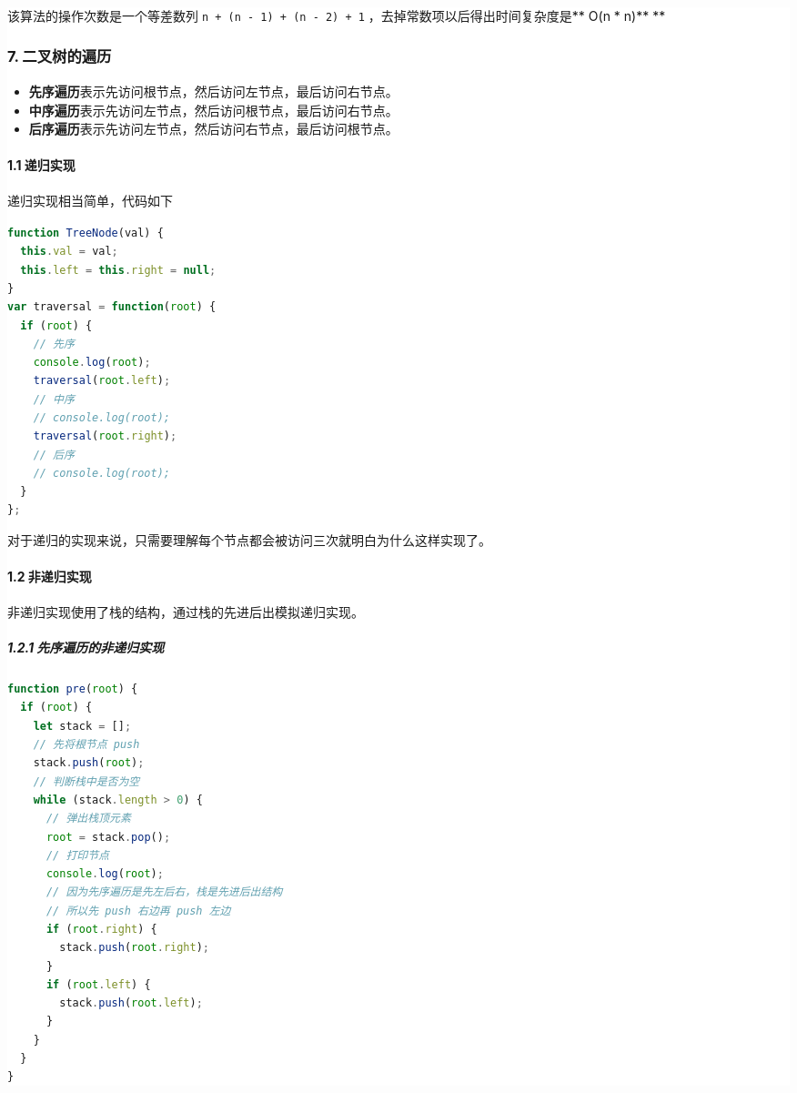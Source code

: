该算法的操作次数是一个等差数列 `n + (n - 1) + (n - 2) + 1` ，去掉常数项以后得出时间复杂度是** O(n \* n)**
\*\*

### 7. 二叉树的遍历

- **先序遍历**表示先访问根节点，然后访问左节点，最后访问右节点。
- **中序遍历**表示先访问左节点，然后访问根节点，最后访问右节点。
- **后序遍历**表示先访问左节点，然后访问右节点，最后访问根节点。

#### 1.1 递归实现

递归实现相当简单，代码如下

```javascript
function TreeNode(val) {
  this.val = val;
  this.left = this.right = null;
}
var traversal = function(root) {
  if (root) {
    // 先序
    console.log(root);
    traversal(root.left);
    // 中序
    // console.log(root);
    traversal(root.right);
    // 后序
    // console.log(root);
  }
};
```

对于递归的实现来说，只需要理解每个节点都会被访问三次就明白为什么这样实现了。

#### 1.2 非递归实现

非递归实现使用了栈的结构，通过栈的先进后出模拟递归实现。

##### 1.2.1 先序遍历的非递归实现

```javascript
function pre(root) {
  if (root) {
    let stack = [];
    // 先将根节点 push
    stack.push(root);
    // 判断栈中是否为空
    while (stack.length > 0) {
      // 弹出栈顶元素
      root = stack.pop();
      // 打印节点
      console.log(root);
      // 因为先序遍历是先左后右，栈是先进后出结构
      // 所以先 push 右边再 push 左边
      if (root.right) {
        stack.push(root.right);
      }
      if (root.left) {
        stack.push(root.left);
      }
    }
  }
}
```
